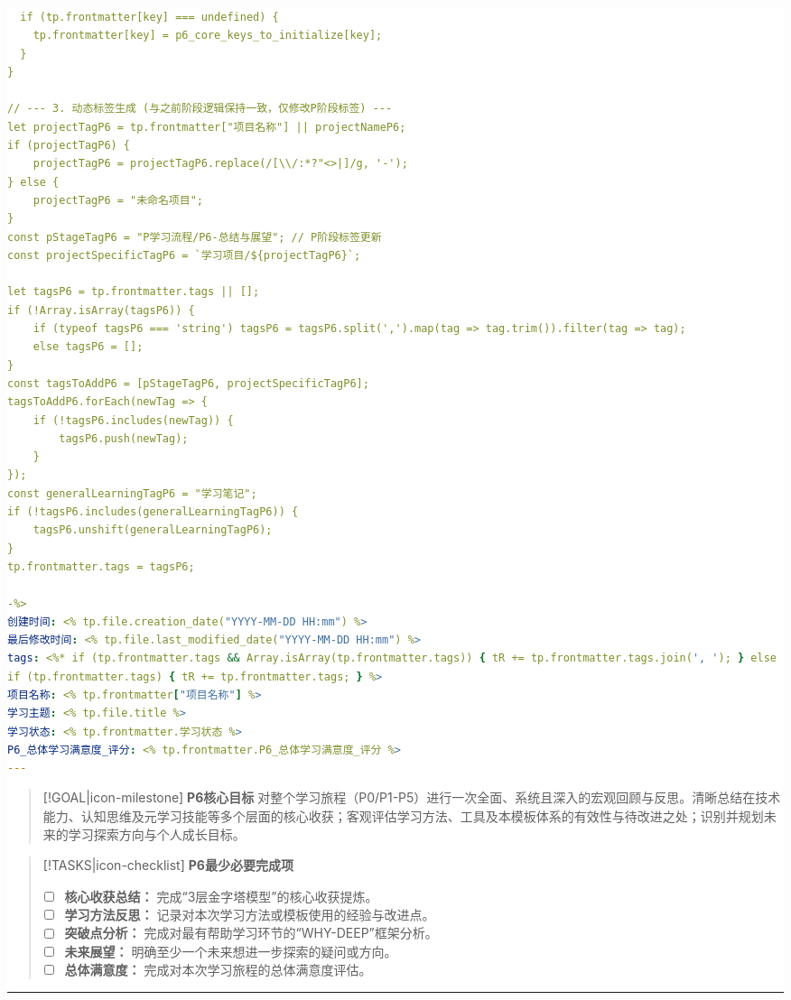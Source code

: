 ```yaml
  if (tp.frontmatter[key] === undefined) {
    tp.frontmatter[key] = p6_core_keys_to_initialize[key];
  }
}

// --- 3. 动态标签生成 (与之前阶段逻辑保持一致，仅修改P阶段标签) ---
let projectTagP6 = tp.frontmatter["项目名称"] || projectNameP6;
if (projectTagP6) {
    projectTagP6 = projectTagP6.replace(/[\\/:*?"<>|]/g, '-');
} else {
    projectTagP6 = "未命名项目";
}
const pStageTagP6 = "P学习流程/P6-总结与展望"; // P阶段标签更新
const projectSpecificTagP6 = `学习项目/${projectTagP6}`;

let tagsP6 = tp.frontmatter.tags || [];
if (!Array.isArray(tagsP6)) {
    if (typeof tagsP6 === 'string') tagsP6 = tagsP6.split(',').map(tag => tag.trim()).filter(tag => tag);
    else tagsP6 = [];
}
const tagsToAddP6 = [pStageTagP6, projectSpecificTagP6];
tagsToAddP6.forEach(newTag => {
    if (!tagsP6.includes(newTag)) {
        tagsP6.push(newTag);
    }
});
const generalLearningTagP6 = "学习笔记";
if (!tagsP6.includes(generalLearningTagP6)) {
    tagsP6.unshift(generalLearningTagP6);
}
tp.frontmatter.tags = tagsP6;

-%>
创建时间: <% tp.file.creation_date("YYYY-MM-DD HH:mm") %>
最后修改时间: <% tp.file.last_modified_date("YYYY-MM-DD HH:mm") %>
tags: <%* if (tp.frontmatter.tags && Array.isArray(tp.frontmatter.tags)) { tR += tp.frontmatter.tags.join(', '); } else if (tp.frontmatter.tags) { tR += tp.frontmatter.tags; } %>
项目名称: <% tp.frontmatter["项目名称"] %>
学习主题: <% tp.file.title %>
学习状态: <% tp.frontmatter.学习状态 %>
P6_总体学习满意度_评分: <% tp.frontmatter.P6_总体学习满意度_评分 %>
---
```


>[!GOAL|icon-milestone] **P6核心目标**
>对整个学习旅程（P0/P1-P5）进行一次全面、系统且深入的宏观回顾与反思。清晰总结在技术能力、认知思维及元学习技能等多个层面的核心收获；客观评估学习方法、工具及本模板体系的有效性与待改进之处；识别并规划未来的学习探索方向与个人成长目标。

>[!TASKS|icon-checklist] **P6最少必要完成项**
>- [ ] **核心收获总结：** 完成“3层金字塔模型”的核心收获提炼。
>- [ ] **学习方法反思：** 记录对本次学习方法或模板使用的经验与改进点。
>- [ ] **突破点分析：** 完成对最有帮助学习环节的“WHY-DEEP”框架分析。
>- [ ] **未来展望：** 明确至少一个未来想进一步探索的疑问或方向。
>- [ ] **总体满意度：** 完成对本次学习旅程的总体满意度评估。

---